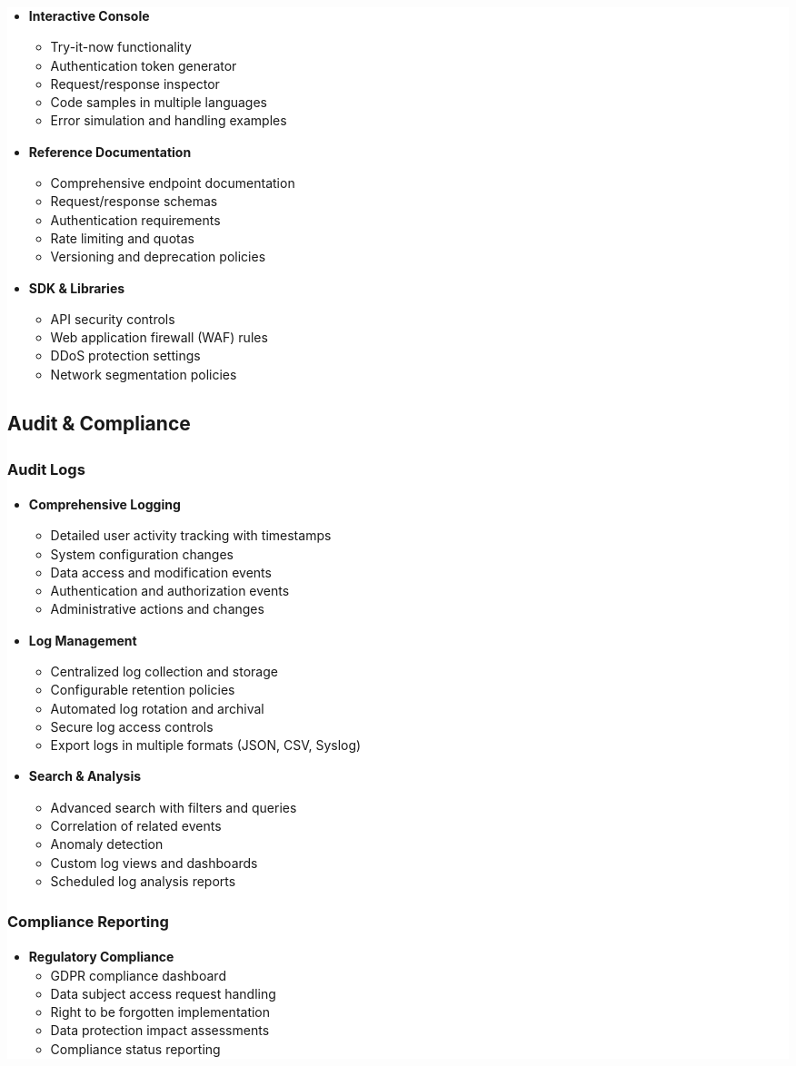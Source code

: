 - **Interactive Console**
  - Try-it-now functionality
  - Authentication token generator
  - Request/response inspector
  - Code samples in multiple languages
  - Error simulation and handling examples

- **Reference Documentation**
  - Comprehensive endpoint documentation
  - Request/response schemas
  - Authentication requirements
  - Rate limiting and quotas
  - Versioning and deprecation policies

- **SDK & Libraries**
  - API security controls
  - Web application firewall (WAF) rules
  - DDoS protection settings
  - Network segmentation policies

## Audit & Compliance

### Audit Logs

- **Comprehensive Logging**
  - Detailed user activity tracking with timestamps
  - System configuration changes
  - Data access and modification events
  - Authentication and authorization events
  - Administrative actions and changes

- **Log Management**
  - Centralized log collection and storage
  - Configurable retention policies
  - Automated log rotation and archival
  - Secure log access controls
  - Export logs in multiple formats (JSON, CSV, Syslog)

- **Search & Analysis**
  - Advanced search with filters and queries
  - Correlation of related events
  - Anomaly detection
  - Custom log views and dashboards
  - Scheduled log analysis reports

### Compliance Reporting

- **Regulatory Compliance**
  - GDPR compliance dashboard
  - Data subject access request handling
  - Right to be forgotten implementation
  - Data protection impact assessments
  - Compliance status reporting
